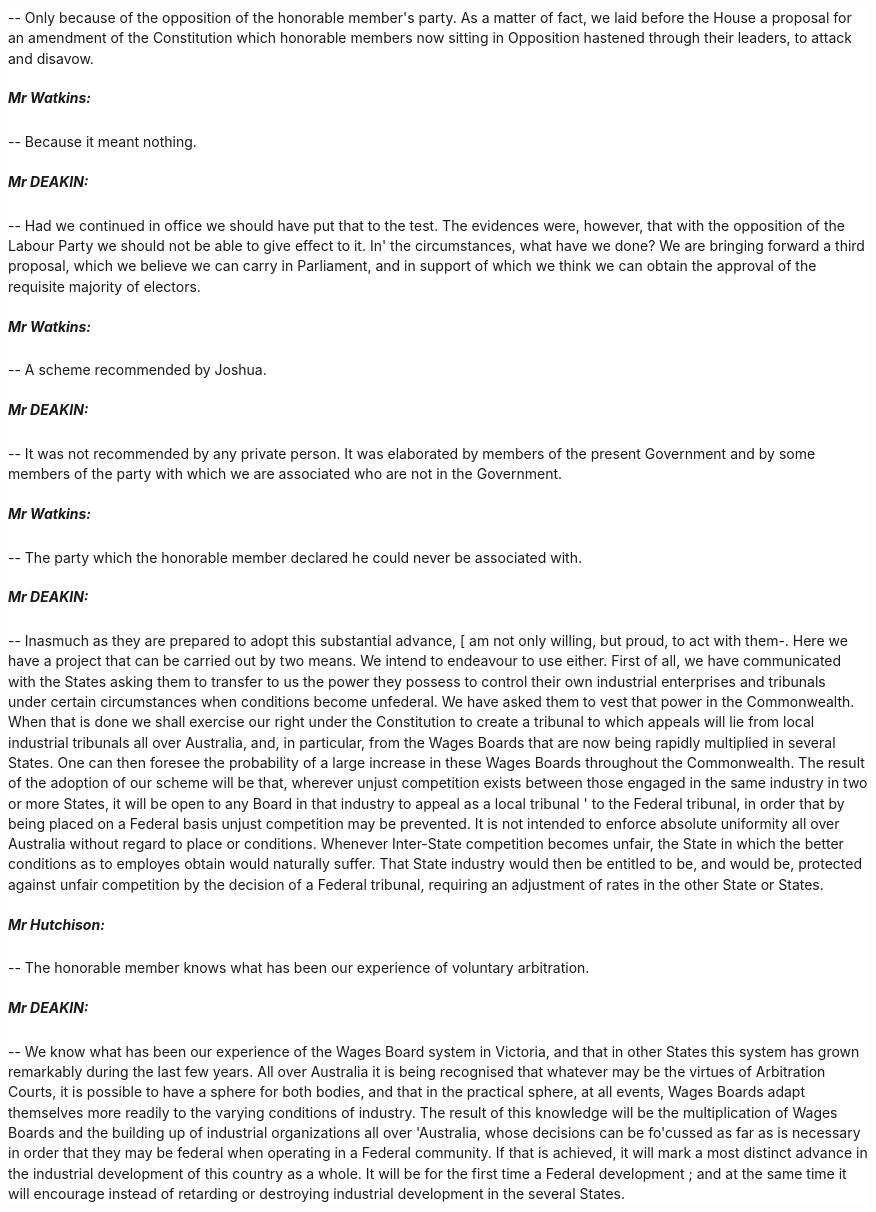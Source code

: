 -- Only because of the opposition of the honorable member's party. As a matter of fact, we laid before the House a proposal for an amendment of the Constitution which honorable members now sitting in Opposition hastened through their leaders, to attack and disavow. 

##### Mr Watkins:

--  Because it meant nothing. 

##### Mr DEAKIN:

-- Had we continued in office we should have put that to the test. The evidences were, however, that with the opposition of the Labour Party we should not be able to give effect to it. In' the circumstances, what have we done? We are bringing forward a third proposal, which we believe we can carry in Parliament, and in support of which we think we can obtain the approval of the requisite majority of electors. 

##### Mr Watkins:

-- A scheme recommended by Joshua. 

##### Mr DEAKIN:

-- It was not recommended by any private person. It was elaborated by members of the present Government and by some members of the party with which we are associated who are not  in  the Government. 

##### Mr Watkins:

-- The party which the honorable member declared he could never be associated with. 

##### Mr DEAKIN:

-- Inasmuch as they are prepared to adopt this substantial advance, [ am not only willing, but proud, to act with them-. Here we have a project that can be carried out by two means. We intend to endeavour to use either. First of all, we have communicated with the States asking them to transfer to us the power they possess to control their own industrial enterprises and tribunals under certain circumstances when conditions become unfederal. We have asked them to vest that power in the Commonwealth. When that is done we shall exercise our right under the  Constitution to create a tribunal to which appeals will lie from local industrial tribunals all over Australia, and, in particular, from the Wages Boards that are now being rapidly multiplied in several States. One can then foresee the probability of a large increase in these Wages Boards throughout the Commonwealth. The result of the adoption of our scheme will be that, wherever unjust competition exists between those engaged in the same industry in two or more States, it will be open to any Board in that industry to appeal as a local tribunal ' to the Federal tribunal, in order that by being placed on a Federal basis unjust competition may be prevented. It is not intended to enforce absolute uniformity all over Australia without regard to place or conditions. Whenever Inter-State competition becomes unfair, the State in which the better conditions as to employes obtain would naturally suffer. That State industry would then be entitled to be, and would be, protected against unfair competition by the decision of a Federal tribunal, requiring an adjustment of rates in the other State or States. 

##### Mr Hutchison:

-- The honorable member knows what has been our experience of voluntary arbitration. 

##### Mr DEAKIN:

-- We know what has been our experience of the Wages Board system in Victoria, and that in other States this system has grown remarkably during the last few years. All over Australia it is being recognised that whatever may be the virtues of Arbitration Courts, it is possible to have a sphere for both bodies, and that in the practical sphere, at all events, Wages Boards adapt themselves more readily to the varying conditions of industry. The result of this knowledge will be the multiplication of Wages Boards and the building up of industrial organizations all over 'Australia, whose decisions can be fo'cussed as far as is necessary in order that they may be federal when operating in a Federal community. If that is achieved, it will mark a most distinct advance in the industrial development of this country as a whole. It will be for the first time a Federal development ; and at the same time it will encourage instead of retarding or destroying industrial development in the several States. 
